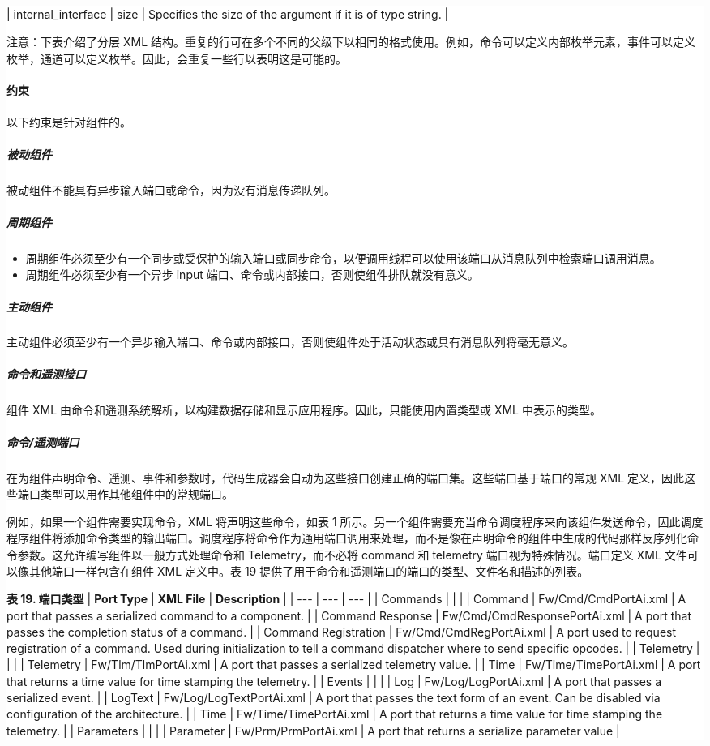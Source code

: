 | internal_interface | size | Specifies the size of the argument if it is of type string. |

注意：下表介绍了分层 XML 结构。重复的行可在多个不同的父级下以相同的格式使用。例如，命令可以定义内部枚举元素，事件可以定义枚举，通道可以定义枚举。因此，会重复一些行以表明这是可能的。

#### 约束
以下约束是针对组件的。

##### 被动组件
被动组件不能具有异步输入端口或命令，因为没有消息传递队列。

##### 周期组件
- 周期组件必须至少有一个同步或受保护的输入端口或同步命令，以便调用线程可以使用该端口从消息队列中检索端口调用消息。
- 周期组件必须至少有一个异步 input 端口、命令或内部接口，否则使组件排队就没有意义。

##### 主动组件
主动组件必须至少有一个异步输入端口、命令或内部接口，否则使组件处于活动状态或具有消息队列将毫无意义。

##### 命令和遥测接口
组件 XML 由命令和遥测系统解析，以构建数据存储和显示应用程序。因此，只能使用内置类型或 XML 中表示的类型。

##### 命令/遥测端口
在为组件声明命令、遥测、事件和参数时，代码生成器会自动为这些接口创建正确的端口集。这些端口基于端口的常规 XML 定义，因此这些端口类型可以用作其他组件中的常规端口。

例如，如果一个组件需要实现命令，XML 将声明这些命令，如表 1 所示。另一个组件需要充当命令调度程序来向该组件发送命令，因此调度程序组件将添加命令类型的输出端口。调度程序将命令作为通用端口调用来处理，而不是像在声明命令的组件中生成的代码那样反序列化命令参数。这允许编写组件以一般方式处理命令和 Telemetry，而不必将 command 和 telemetry 端口视为特殊情况。端口定义 XML 文件可以像其他端口一样包含在组件 XML 定义中。表 19 提供了用于命令和遥测端口的端口的类型、文件名和描述的列表。

**表 19. 端口类型**
| **Port Type** | **XML File** | **Description** |
| --- | --- | --- |
| Commands |  |  |
| Command | Fw/Cmd/CmdPortAi.xml | A port that passes a serialized command to a component. |
| Command Response | Fw/Cmd/CmdResponsePortAi.xml | A port that passes the completion status of a command. |
| Command Registration | Fw/Cmd/CmdRegPortAi.xml | A port used to request registration of a command. Used during initialization to tell a command dispatcher where to send specific opcodes. |
| Telemetry |  |  |
| Telemetry | Fw/Tlm/TlmPortAi.xml | A port that passes a serialized telemetry value. |
| Time | Fw/Time/TimePortAi.xml | A port that returns a time value for time stamping the telemetry. |
| Events |  |  |
| Log | Fw/Log/LogPortAi.xml | A port that passes a serialized event. |
| LogText | Fw/Log/LogTextPortAi.xml | A port that passes the text form of an event. Can be disabled via configuration of the architecture. |
| Time | Fw/Time/TimePortAi.xml | A port that returns a time value for time stamping the telemetry. |
| Parameters |  |  |
| Parameter | Fw/Prm/PrmPortAi.xml | A port that returns a serialize parameter value |

